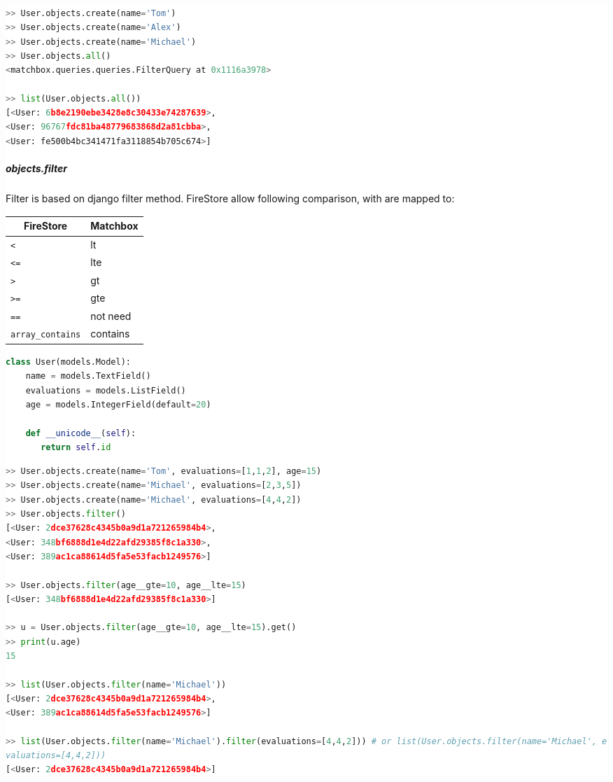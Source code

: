 ```python
>> User.objects.create(name='Tom')
>> User.objects.create(name='Alex')
>> User.objects.create(name='Michael')
>> User.objects.all()
<matchbox.queries.queries.FilterQuery at 0x1116a3978>

>> list(User.objects.all())
[<User: 6b8e2190ebe3428e8c30433e74287639>,
<User: 96767fdc81ba48779683868d2a81cbba>,
<User: fe500b4bc341471fa3118854b705c674>]
```

##### objects.filter

Filter is based on django filter method. FireStore allow following comparison,
with are mapped to:

| FireStore | Matchbox |
| --------  | -------- |
|    `<`    | lt       |
|   `<=`    | lte      |
|   `>`     | gt       |
|   `>=`    | gte      |
|   `==`    | not need |
|   `array_contains` | contains|


```python
class User(models.Model):
    name = models.TextField()
    evaluations = models.ListField()
    age = models.IntegerField(default=20)

    def __unicode__(self):
       return self.id

```

```python
>> User.objects.create(name='Tom', evaluations=[1,1,2], age=15)
>> User.objects.create(name='Michael', evaluations=[2,3,5])
>> User.objects.create(name='Michael', evaluations=[4,4,2])
>> User.objects.filter()
[<User: 2dce37628c4345b0a9d1a721265984b4>,
<User: 348bf6888d1e4d22afd29385f8c1a330>,
<User: 389ac1ca88614d5fa5e53facb1249576>]

>> User.objects.filter(age__gte=10, age__lte=15)
[<User: 348bf6888d1e4d22afd29385f8c1a330>]

>> u = User.objects.filter(age__gte=10, age__lte=15).get()
>> print(u.age)
15

>> list(User.objects.filter(name='Michael'))
[<User: 2dce37628c4345b0a9d1a721265984b4>,
<User: 389ac1ca88614d5fa5e53facb1249576>]

>> list(User.objects.filter(name='Michael').filter(evaluations=[4,4,2])) # or list(User.objects.filter(name='Michael', evaluations=[4,4,2]))
[<User: 2dce37628c4345b0a9d1a721265984b4>]

```